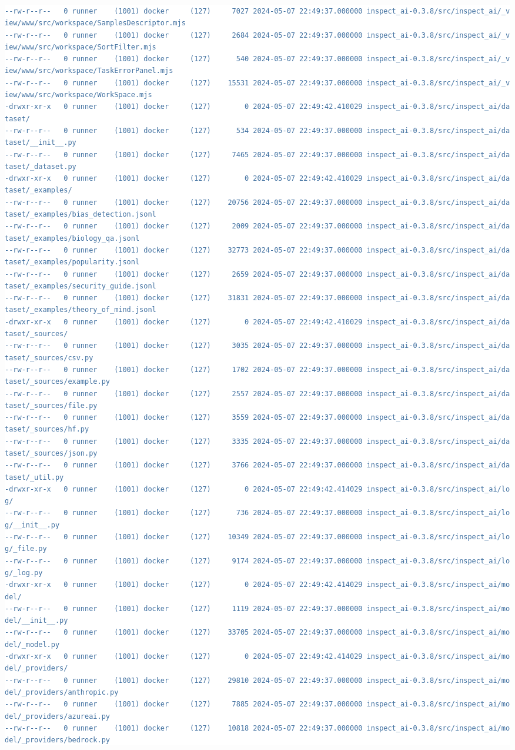 ```diff
--rw-r--r--   0 runner    (1001) docker     (127)     7027 2024-05-07 22:49:37.000000 inspect_ai-0.3.8/src/inspect_ai/_view/www/src/workspace/SamplesDescriptor.mjs
--rw-r--r--   0 runner    (1001) docker     (127)     2684 2024-05-07 22:49:37.000000 inspect_ai-0.3.8/src/inspect_ai/_view/www/src/workspace/SortFilter.mjs
--rw-r--r--   0 runner    (1001) docker     (127)      540 2024-05-07 22:49:37.000000 inspect_ai-0.3.8/src/inspect_ai/_view/www/src/workspace/TaskErrorPanel.mjs
--rw-r--r--   0 runner    (1001) docker     (127)    15531 2024-05-07 22:49:37.000000 inspect_ai-0.3.8/src/inspect_ai/_view/www/src/workspace/WorkSpace.mjs
-drwxr-xr-x   0 runner    (1001) docker     (127)        0 2024-05-07 22:49:42.410029 inspect_ai-0.3.8/src/inspect_ai/dataset/
--rw-r--r--   0 runner    (1001) docker     (127)      534 2024-05-07 22:49:37.000000 inspect_ai-0.3.8/src/inspect_ai/dataset/__init__.py
--rw-r--r--   0 runner    (1001) docker     (127)     7465 2024-05-07 22:49:37.000000 inspect_ai-0.3.8/src/inspect_ai/dataset/_dataset.py
-drwxr-xr-x   0 runner    (1001) docker     (127)        0 2024-05-07 22:49:42.410029 inspect_ai-0.3.8/src/inspect_ai/dataset/_examples/
--rw-r--r--   0 runner    (1001) docker     (127)    20756 2024-05-07 22:49:37.000000 inspect_ai-0.3.8/src/inspect_ai/dataset/_examples/bias_detection.jsonl
--rw-r--r--   0 runner    (1001) docker     (127)     2009 2024-05-07 22:49:37.000000 inspect_ai-0.3.8/src/inspect_ai/dataset/_examples/biology_qa.jsonl
--rw-r--r--   0 runner    (1001) docker     (127)    32773 2024-05-07 22:49:37.000000 inspect_ai-0.3.8/src/inspect_ai/dataset/_examples/popularity.jsonl
--rw-r--r--   0 runner    (1001) docker     (127)     2659 2024-05-07 22:49:37.000000 inspect_ai-0.3.8/src/inspect_ai/dataset/_examples/security_guide.jsonl
--rw-r--r--   0 runner    (1001) docker     (127)    31831 2024-05-07 22:49:37.000000 inspect_ai-0.3.8/src/inspect_ai/dataset/_examples/theory_of_mind.jsonl
-drwxr-xr-x   0 runner    (1001) docker     (127)        0 2024-05-07 22:49:42.410029 inspect_ai-0.3.8/src/inspect_ai/dataset/_sources/
--rw-r--r--   0 runner    (1001) docker     (127)     3035 2024-05-07 22:49:37.000000 inspect_ai-0.3.8/src/inspect_ai/dataset/_sources/csv.py
--rw-r--r--   0 runner    (1001) docker     (127)     1702 2024-05-07 22:49:37.000000 inspect_ai-0.3.8/src/inspect_ai/dataset/_sources/example.py
--rw-r--r--   0 runner    (1001) docker     (127)     2557 2024-05-07 22:49:37.000000 inspect_ai-0.3.8/src/inspect_ai/dataset/_sources/file.py
--rw-r--r--   0 runner    (1001) docker     (127)     3559 2024-05-07 22:49:37.000000 inspect_ai-0.3.8/src/inspect_ai/dataset/_sources/hf.py
--rw-r--r--   0 runner    (1001) docker     (127)     3335 2024-05-07 22:49:37.000000 inspect_ai-0.3.8/src/inspect_ai/dataset/_sources/json.py
--rw-r--r--   0 runner    (1001) docker     (127)     3766 2024-05-07 22:49:37.000000 inspect_ai-0.3.8/src/inspect_ai/dataset/_util.py
-drwxr-xr-x   0 runner    (1001) docker     (127)        0 2024-05-07 22:49:42.414029 inspect_ai-0.3.8/src/inspect_ai/log/
--rw-r--r--   0 runner    (1001) docker     (127)      736 2024-05-07 22:49:37.000000 inspect_ai-0.3.8/src/inspect_ai/log/__init__.py
--rw-r--r--   0 runner    (1001) docker     (127)    10349 2024-05-07 22:49:37.000000 inspect_ai-0.3.8/src/inspect_ai/log/_file.py
--rw-r--r--   0 runner    (1001) docker     (127)     9174 2024-05-07 22:49:37.000000 inspect_ai-0.3.8/src/inspect_ai/log/_log.py
-drwxr-xr-x   0 runner    (1001) docker     (127)        0 2024-05-07 22:49:42.414029 inspect_ai-0.3.8/src/inspect_ai/model/
--rw-r--r--   0 runner    (1001) docker     (127)     1119 2024-05-07 22:49:37.000000 inspect_ai-0.3.8/src/inspect_ai/model/__init__.py
--rw-r--r--   0 runner    (1001) docker     (127)    33705 2024-05-07 22:49:37.000000 inspect_ai-0.3.8/src/inspect_ai/model/_model.py
-drwxr-xr-x   0 runner    (1001) docker     (127)        0 2024-05-07 22:49:42.414029 inspect_ai-0.3.8/src/inspect_ai/model/_providers/
--rw-r--r--   0 runner    (1001) docker     (127)    29810 2024-05-07 22:49:37.000000 inspect_ai-0.3.8/src/inspect_ai/model/_providers/anthropic.py
--rw-r--r--   0 runner    (1001) docker     (127)     7885 2024-05-07 22:49:37.000000 inspect_ai-0.3.8/src/inspect_ai/model/_providers/azureai.py
--rw-r--r--   0 runner    (1001) docker     (127)    10818 2024-05-07 22:49:37.000000 inspect_ai-0.3.8/src/inspect_ai/model/_providers/bedrock.py
```